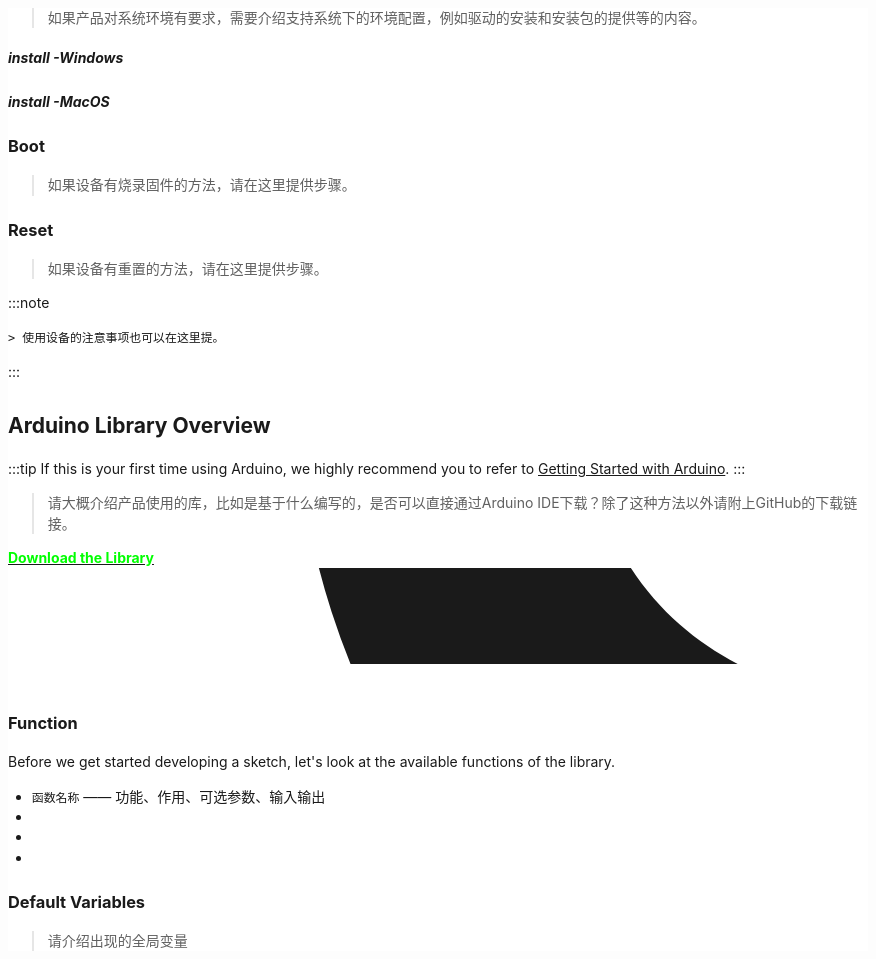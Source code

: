 > 如果产品对系统环境有要求，需要介绍支持系统下的环境配置，例如驱动的安装和安装包的提供等的内容。

##### install -Windows

##### install -MacOS

### Boot

> 如果设备有烧录固件的方法，请在这里提供步骤。

### Reset

> 如果设备有重置的方法，请在这里提供步骤。

:::note

    > 使用设备的注意事项也可以在这里提。

:::

## Arduino Library Overview

:::tip
If this is your first time using Arduino, we highly recommend you to refer to [Getting Started with Arduino](https://wiki.seeedstudio.com/Getting_Started_with_Arduino/).
:::

> 请大概介绍产品使用的库，比如是基于什么编写的，是否可以直接通过Arduino IDE下载？除了这种方法以外请附上GitHub的下载链接。

<div class="github_container" style={{textAlign: 'center'}}>
    <a class="github_item" href="超链接">
    <strong><span><font color={'FFFFFF'} size={"4"}> Download the Library</font></span></strong> <svg aria-hidden="true" focusable="false" role="img" className="mr-2" viewBox="-3 10 9 1" width={16} height={16} fill="currentColor" style={{textAlign: 'center', display: 'inline-block', userSelect: 'none', verticalAlign: 'text-bottom', overflow: 'visible'}}><path d="M8 0c4.42 0 8 3.58 8 8a8.013 8.013 0 0 1-5.45 7.59c-.4.08-.55-.17-.55-.38 0-.27.01-1.13.01-2.2 0-.75-.25-1.23-.54-1.48 1.78-.2 3.65-.88 3.65-3.95 0-.88-.31-1.59-.82-2.15.08-.2.36-1.02-.08-2.12 0 0-.67-.22-2.2.82-.64-.18-1.32-.27-2-.27-.68 0-1.36.09-2 .27-1.53-1.03-2.2-.82-2.2-.82-.44 1.1-.16 1.92-.08 2.12-.51.56-.82 1.28-.82 2.15 0 3.06 1.86 3.75 3.64 3.95-.23.2-.44.55-.51 1.07-.46.21-1.61.55-2.33-.66-.15-.24-.6-.83-1.23-.82-.67.01-.27.38.01.53.34.19.73.9.82 1.13.16.45.68 1.31 2.69.94 0 .67.01 1.3.01 1.49 0 .21-.15.45-.55.38A7.995 7.995 0 0 1 0 8c0-4.42 3.58-8 8-8Z" /></svg>
    </a>
</div><br />

### Function

Before we get started developing a sketch, let's look at the available functions of the library.

- `函数名称` —— 功能、作用、可选参数、输入输出
- 
- 
- 

### Default Variables
> 请介绍出现的全局变量

